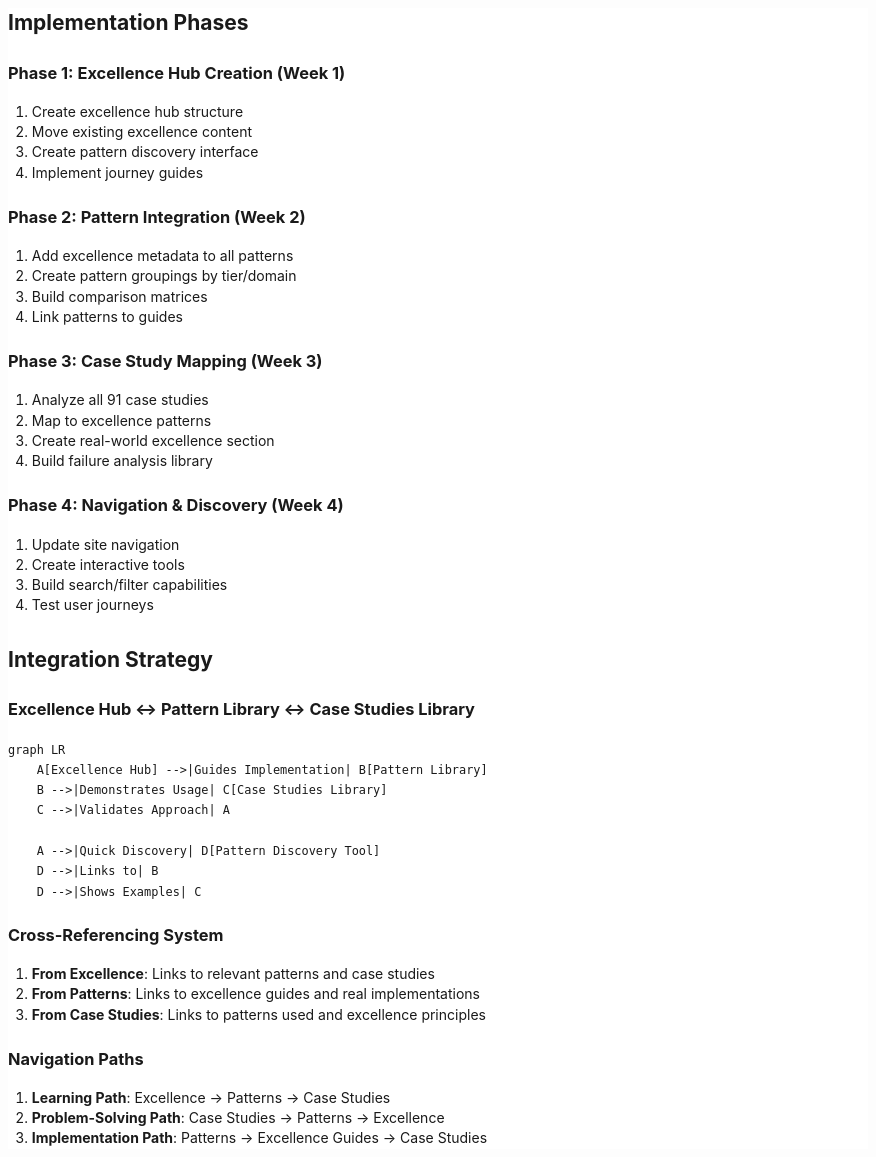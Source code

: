 ## Implementation Phases

### Phase 1: Excellence Hub Creation (Week 1)
1. Create excellence hub structure
2. Move existing excellence content
3. Create pattern discovery interface
4. Implement journey guides

### Phase 2: Pattern Integration (Week 2)
1. Add excellence metadata to all patterns
2. Create pattern groupings by tier/domain
3. Build comparison matrices
4. Link patterns to guides

### Phase 3: Case Study Mapping (Week 3)
1. Analyze all 91 case studies
2. Map to excellence patterns
3. Create real-world excellence section
4. Build failure analysis library

### Phase 4: Navigation & Discovery (Week 4)
1. Update site navigation
2. Create interactive tools
3. Build search/filter capabilities
4. Test user journeys

## Integration Strategy

### Excellence Hub ↔ Pattern Library ↔ Case Studies Library
```mermaid
graph LR
    A[Excellence Hub] -->|Guides Implementation| B[Pattern Library]
    B -->|Demonstrates Usage| C[Case Studies Library]
    C -->|Validates Approach| A
    
    A -->|Quick Discovery| D[Pattern Discovery Tool]
    D -->|Links to| B
    D -->|Shows Examples| C
```

### Cross-Referencing System
1. **From Excellence**: Links to relevant patterns and case studies
2. **From Patterns**: Links to excellence guides and real implementations
3. **From Case Studies**: Links to patterns used and excellence principles

### Navigation Paths
1. **Learning Path**: Excellence → Patterns → Case Studies
2. **Problem-Solving Path**: Case Studies → Patterns → Excellence
3. **Implementation Path**: Patterns → Excellence Guides → Case Studies
